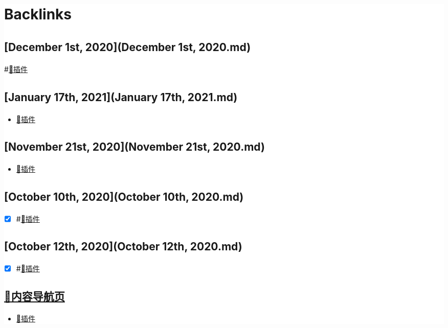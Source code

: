 # Backlinks
## [December 1st, 2020](December 1st, 2020.md)

#[🎫插件](🎫插件.md)

## [January 17th, 2021](January 17th, 2021.md)
- [🎫插件](🎫插件.md)

## [November 21st, 2020](November 21st, 2020.md)
- [🎫插件](🎫插件.md)

## [October 10th, 2020](October 10th, 2020.md)
- [x] #[🎫插件](🎫插件.md)

## [October 12th, 2020](October 12th, 2020.md)
- [x] #[🎫插件](🎫插件.md)

## [🎈内容导航页](🎈内容导航页.md)
- [🎫插件](🎫插件.md)


